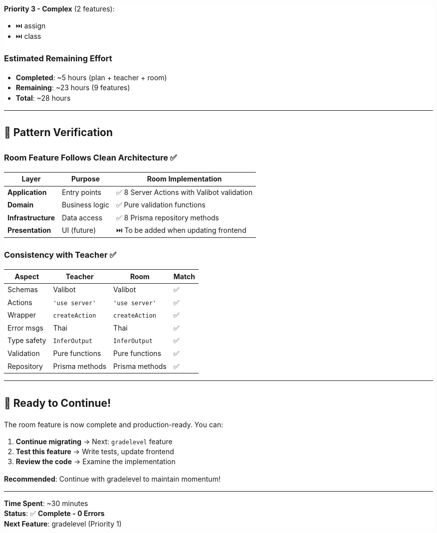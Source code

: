 **Priority 3 - Complex** (2 features):
- ⏭️ assign
- ⏭️ class

### Estimated Remaining Effort
- **Completed**: ~5 hours (plan + teacher + room)
- **Remaining**: ~23 hours (9 features)
- **Total**: ~28 hours

---

## 🎯 Pattern Verification

### Room Feature Follows Clean Architecture ✅

| Layer | Purpose | Room Implementation |
|-------|---------|---------------------|
| **Application** | Entry points | ✅ 8 Server Actions with Valibot validation |
| **Domain** | Business logic | ✅ Pure validation functions |
| **Infrastructure** | Data access | ✅ 8 Prisma repository methods |
| **Presentation** | UI (future) | ⏭️ To be added when updating frontend |

### Consistency with Teacher ✅

| Aspect | Teacher | Room | Match |
|--------|---------|------|-------|
| Schemas | Valibot | Valibot | ✅ |
| Actions | `'use server'` | `'use server'` | ✅ |
| Wrapper | `createAction` | `createAction` | ✅ |
| Error msgs | Thai | Thai | ✅ |
| Type safety | `InferOutput` | `InferOutput` | ✅ |
| Validation | Pure functions | Pure functions | ✅ |
| Repository | Prisma methods | Prisma methods | ✅ |

---

## 🚀 Ready to Continue!

The room feature is now complete and production-ready. You can:

1. **Continue migrating** → Next: `gradelevel` feature
2. **Test this feature** → Write tests, update frontend
3. **Review the code** → Examine the implementation

**Recommended**: Continue with gradelevel to maintain momentum!

---

**Time Spent**: ~30 minutes  
**Status**: ✅ **Complete - 0 Errors**  
**Next Feature**: gradelevel (Priority 1)
